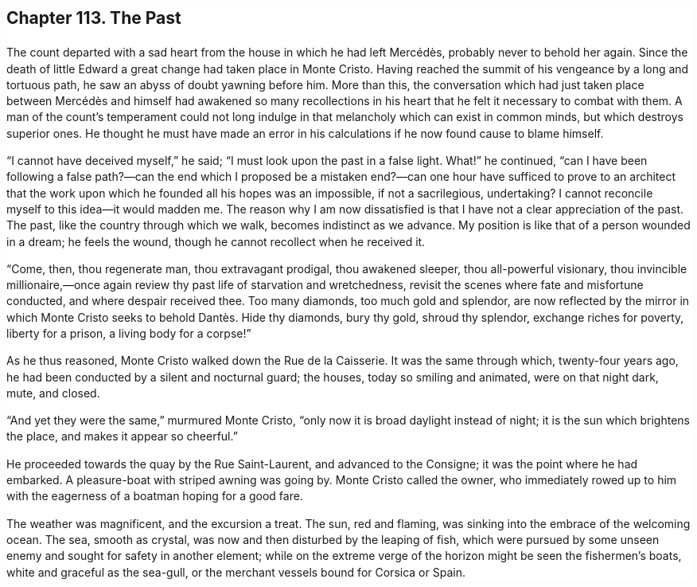 ## Chapter 113. The Past

The count departed with a sad heart from the house in which he had left
Mercédès, probably never to behold her again. Since the death of little
Edward a great change had taken place in Monte Cristo. Having reached
the summit of his vengeance by a long and tortuous path, he saw an abyss
of doubt yawning before him. More than this, the conversation which had
just taken place between Mercédès and himself had awakened so many
recollections in his heart that he felt it necessary to combat with
them. A man of the count’s temperament could not long indulge in that
melancholy which can exist in common minds, but which destroys superior
ones. He thought he must have made an error in his calculations if he
now found cause to blame himself.

“I cannot have deceived myself,” he said; “I must look upon the past in
a false light. What!” he continued, “can I have been following a false
path?—can the end which I proposed be a mistaken end?—can one hour have
sufficed to prove to an architect that the work upon which he founded
all his hopes was an impossible, if not a sacrilegious, undertaking? I
cannot reconcile myself to this idea—it would madden me. The reason why
I am now dissatisfied is that I have not a clear appreciation of the
past. The past, like the country through which we walk, becomes
indistinct as we advance. My position is like that of a person wounded
in a dream; he feels the wound, though he cannot recollect when he
received it.

“Come, then, thou regenerate man, thou extravagant prodigal, thou
awakened sleeper, thou all-powerful visionary, thou invincible
millionaire,—once again review thy past life of starvation and
wretchedness, revisit the scenes where fate and misfortune conducted,
and where despair received thee. Too many diamonds, too much gold and
splendor, are now reflected by the mirror in which Monte Cristo seeks to
behold Dantès. Hide thy diamonds, bury thy gold, shroud thy splendor,
exchange riches for poverty, liberty for a prison, a living body for a
corpse!”

As he thus reasoned, Monte Cristo walked down the Rue de la Caisserie.
It was the same through which, twenty-four years ago, he had been
conducted by a silent and nocturnal guard; the houses, today so smiling
and animated, were on that night dark, mute, and closed.

“And yet they were the same,” murmured Monte Cristo, “only now it is
broad daylight instead of night; it is the sun which brightens the
place, and makes it appear so cheerful.”

He proceeded towards the quay by the Rue Saint-Laurent, and advanced to
the Consigne; it was the point where he had embarked. A pleasure-boat
with striped awning was going by. Monte Cristo called the owner, who
immediately rowed up to him with the eagerness of a boatman hoping for a
good fare.

The weather was magnificent, and the excursion a treat. The sun, red and
flaming, was sinking into the embrace of the welcoming ocean. The sea,
smooth as crystal, was now and then disturbed by the leaping of fish,
which were pursued by some unseen enemy and sought for safety in another
element; while on the extreme verge of the horizon might be seen the
fishermen’s boats, white and graceful as the sea-gull, or the merchant
vessels bound for Corsica or Spain.

